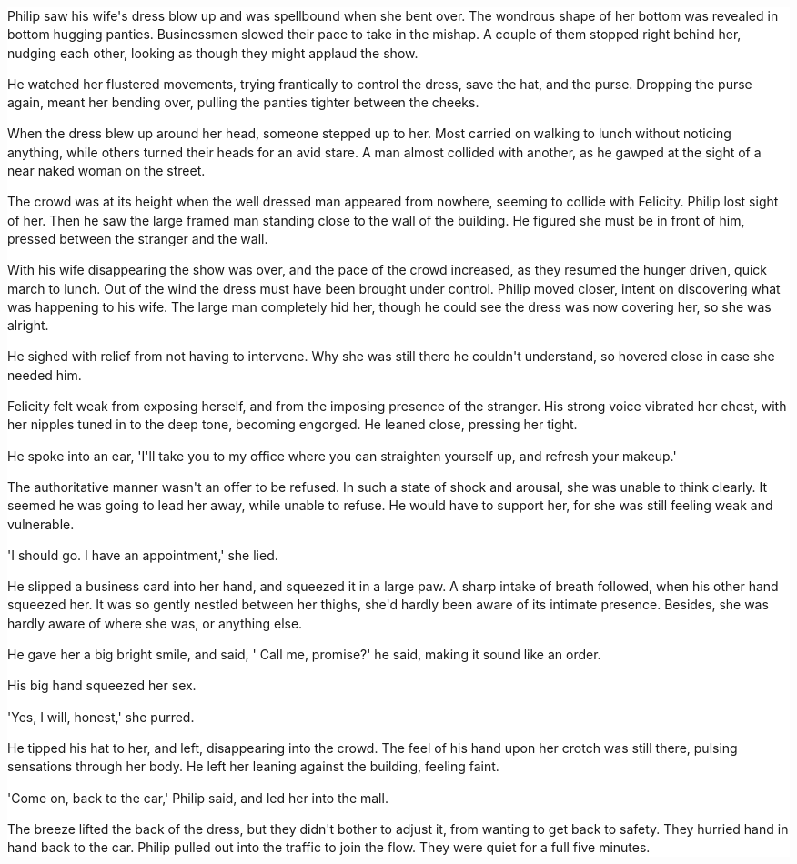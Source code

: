  Philip saw his wife's dress blow up and was spellbound when she bent over. The wondrous shape of her bottom was revealed in bottom hugging panties. Businessmen slowed their pace to take in the mishap. A couple of them stopped right behind her, nudging each other, looking as though they might applaud the show. 

 He watched her flustered movements, trying frantically to control the dress, save the hat, and the purse. Dropping the purse again, meant her bending over, pulling the panties tighter between the cheeks. 

 When the dress blew up around her head, someone stepped up to her. Most carried on walking to lunch without noticing anything, while others turned their heads for an avid stare. A man almost collided with another, as he gawped at the sight of a near naked woman on the street. 

 The crowd was at its height when the well dressed man appeared from nowhere, seeming to collide with Felicity. Philip lost sight of her. Then he saw the large framed man standing close to the wall of the building. He figured she must be in front of him, pressed between the stranger and the wall. 

 With his wife disappearing the show was over, and the pace of the crowd increased, as they resumed the hunger driven, quick march to lunch. Out of the wind the dress must have been brought under control. Philip moved closer, intent on discovering what was happening to his wife. The large man completely hid her, though he could see the dress was now covering her, so she was alright. 

 He sighed with relief from not having to intervene. Why she was still there he couldn't understand, so hovered close in case she needed him. 

 Felicity felt weak from exposing herself, and from the imposing presence of the stranger. His strong voice vibrated her chest, with her nipples tuned in to the deep tone, becoming engorged. He leaned close, pressing her tight. 

 He spoke into an ear, 'I'll take you to my office where you can straighten yourself up, and refresh your makeup.' 

 The authoritative manner wasn't an offer to be refused. In such a state of shock and arousal, she was unable to think clearly. It seemed he was going to lead her away, while unable to refuse. He would have to support her, for she was still feeling weak and vulnerable. 

 'I should go. I have an appointment,' she lied. 

 He slipped a business card into her hand, and squeezed it in a large paw. A sharp intake of breath followed, when his other hand squeezed her. It was so gently nestled between her thighs, she'd hardly been aware of its intimate presence. Besides, she was hardly aware of where she was, or anything else. 

 He gave her a big bright smile, and said, ' Call me, promise?' he said, making it sound like an order. 

 His big hand squeezed her sex. 

 'Yes, I will, honest,' she purred. 

 He tipped his hat to her, and left, disappearing into the crowd. The feel of his hand upon her crotch was still there, pulsing sensations through her body. He left her leaning against the building, feeling faint. 

 'Come on, back to the car,' Philip said, and led her into the mall. 

 The breeze lifted the back of the dress, but they didn't bother to adjust it, from wanting to get back to safety. They hurried hand in hand back to the car. Philip pulled out into the traffic to join the flow. They were quiet for a full five minutes. 

